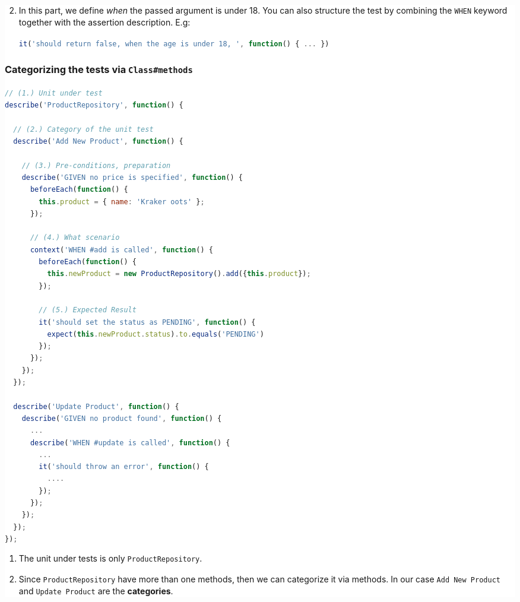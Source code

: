 2. In this part, we define _when_ the passed argument is under 18. You can also structure the test by combining the `WHEN` keyword together with the assertion description. E.g:

    ```javascript
    it('should return false, when the age is under 18, ', function() { ... })
    ```
    
### Categorizing the tests via `Class#methods`
```javascript
// (1.) Unit under test
describe('ProductRepository', function() {

  // (2.) Category of the unit test
  describe('Add New Product', function() {

    // (3.) Pre-conditions, preparation
    describe('GIVEN no price is specified', function() {
      beforeEach(function() {
        this.product = { name: 'Kraker oots' };
      });

      // (4.) What scenario
      context('WHEN #add is called', function() {
        beforeEach(function() {
          this.newProduct = new ProductRepository().add({this.product});
        });

        // (5.) Expected Result
        it('should set the status as PENDING', function() {
          expect(this.newProduct.status).to.equals('PENDING')
        });
      });
    });
  });

  describe('Update Product', function() {
    describe('GIVEN no product found', function() {
      ...
      describe('WHEN #update is called', function() {
        ...
        it('should throw an error', function() {
          ....
        });
      });
    });
  });
});
```

1. The unit under tests is only `ProductRepository`.

2. Since `ProductRepository` have more than one methods, then we can categorize it via methods. In our case `Add New Product` and `Update Product` are the **categories**.
